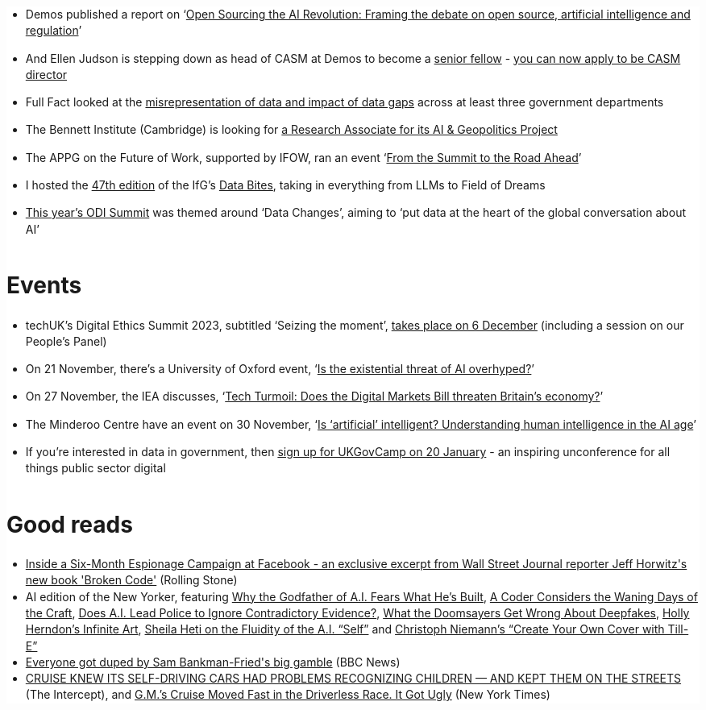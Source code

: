 * Demos published a report on ‘[Open Sourcing the AI Revolution: Framing the debate on open source, artificial intelligence and regulation](https://demos.co.uk/research/open-sourcing-the-ai-revolution-framing-the-debate-on-open-source-artificial-intelligence-and-regulation/)’

* And Ellen Judson is stepping down as head of CASM at Demos to become a [senior fellow](https://twitter.com/ellenejudson/status/1719395325889130521) - [you can now apply to be CASM director](https://demos.co.uk/director-of-casm/)

* Full Fact looked at the [misrepresentation of data and impact of data gaps](https://twitter.com/FullFact/status/1721458721681764636) across at least three government departments

* The Bennett Institute (Cambridge) is looking for [a Research Associate for its AI & Geopolitics Project](https://www.bennettinstitute.cam.ac.uk/about-us/vacancy/aixgeo_research_associate/)

* The APPG on the Future of Work, supported by IFOW, ran an event ‘[From the Summit to the Road Ahead](https://www.futureworkappg.org.uk/events/from-the-summit-to-the-road-ahead)’

* I hosted the [47th edition](https://www.instituteforgovernment.org.uk/event/data-bites-47-getting-things-done-data-government) of the IfG’s [Data Bites](https://www.instituteforgovernment.org.uk/data-bites), taking in everything from LLMs to Field of Dreams

* [This year’s ODI Summit](https://theodi.org/news-and-events/blog/odi-summit-2023/) was themed around ‘Data Changes’, aiming to ‘put data at the heart of the global conversation about AI’

# Events
* techUK’s Digital Ethics Summit 2023, subtitled ‘Seizing the moment’, [takes place on 6 December](https://www.techuk.org/digital-ethics-summit-2023-seizing-the-moment/agenda.html) (including a session on our People’s Panel)

* On 21 November, there’s a University of Oxford event, ‘[Is the existential threat of AI overhyped?](https://www.ox.ac.uk/event/existential-threat-ai-overhyped)’

* On 27 November, the IEA discusses, ‘[Tech Turmoil: Does the Digital Markets Bill threaten Britain’s economy?](https://iea.org.uk/events/tech-turmoil-does-the-digital-markets-bill-threaten-britains-economy/)’

* The Minderoo Centre have an event on 30 November, ‘[Is ‘artificial’ intelligent? Understanding human intelligence in the AI age](https://www.mctd.ac.uk/events/is-artificial-intelligent-understanding-human-intelligence-in-the-ai-age/)’

* If you’re interested in data in government, then [sign up for UKGovCamp on 20 January](https://www.ukgovcamp.com/) - an inspiring unconference for all things public sector digital

# Good reads
* [Inside a Six-Month Espionage Campaign at Facebook - an exclusive excerpt from Wall Street Journal reporter Jeff Horwitz's new book 'Broken Code'](https://www.rollingstone.com/culture/culture-features/broken-code-facebook-book-excerpt-1234840564/) (Rolling Stone)
* AI edition of the New Yorker, featuring [Why the Godfather of A.I. Fears What He’s Built](https://www.newyorker.com/magazine/2023/11/20/geoffrey-hinton-profile-ai), [A Coder Considers the Waning Days of the Craft](https://www.newyorker.com/magazine/2023/11/20/a-coder-considers-the-waning-days-of-the-craft), [Does A.I. Lead Police to Ignore Contradictory Evidence?](https://www.newyorker.com/magazine/2023/11/20/does-a-i-lead-police-to-ignore-contradictory-evidence), [What the Doomsayers Get Wrong About Deepfakes](https://www.newyorker.com/magazine/2023/11/20/a-history-of-fake-things-on-the-internet-walter-j-scheirer-book-review), [Holly Herndon’s Infinite Art](https://www.newyorker.com/magazine/2023/11/20/holly-herndons-infinite-art), [Sheila Heti on the Fluidity of the A.I. “Self”](https://www.newyorker.com/books/this-week-in-fiction/sheila-heti-11-20-23) and [Christoph Niemann’s “Create Your Own Cover with Till-E”](https://www.newyorker.com/culture/cover-story/cover-story-2023-11-20)
* [Everyone got duped by Sam Bankman-Fried's big gamble](https://www.bbc.co.uk/news/world-us-canada-67302950) (BBC News)
* [CRUISE KNEW ITS SELF-DRIVING CARS HAD PROBLEMS RECOGNIZING CHILDREN — AND KEPT THEM ON THE STREETS](https://theintercept.com/2023/11/06/cruise-self-driving-cars-children/) (The Intercept), and [G.M.’s Cruise Moved Fast in the Driverless Race. It Got Ugly](https://www.nytimes.com/2023/11/03/technology/cruise-general-motors-self-driving-cars.html) (New York Times)
